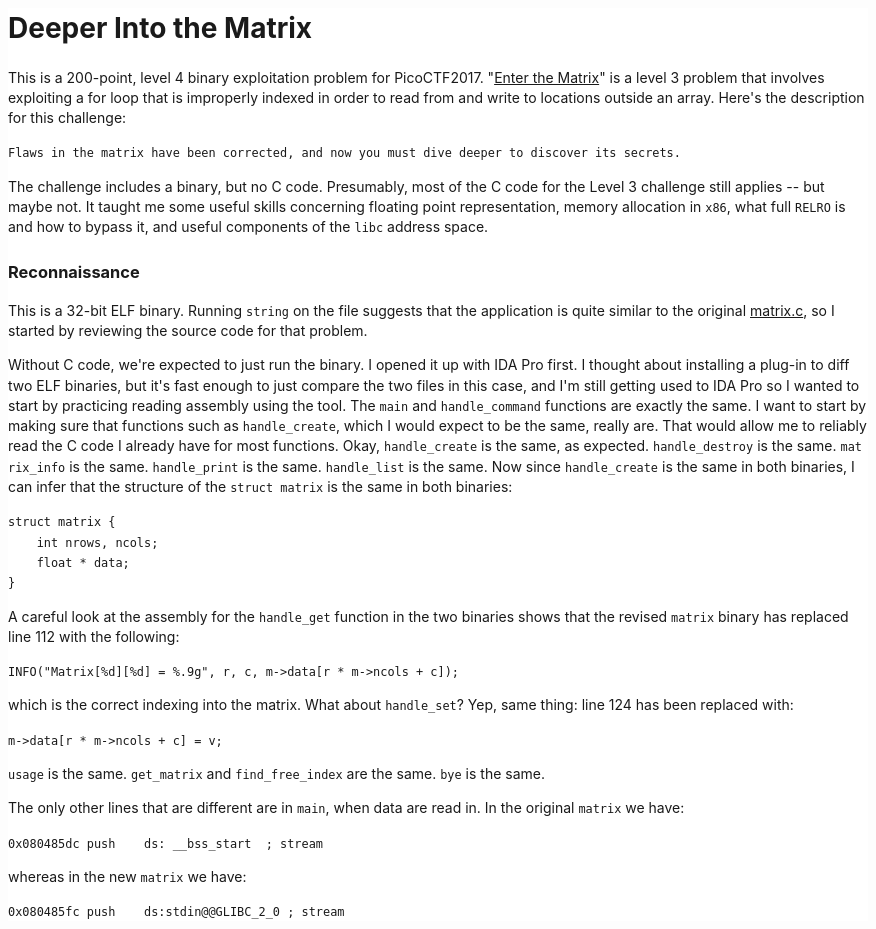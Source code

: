 # Deeper Into the Matrix

This is a 200-point, level 4 binary exploitation problem for PicoCTF2017. "[Enter the Matrix](https://github.com/Sudoite/ctf-writeups/blob/master/PicoCTF2017/matrix/EnterTheMatrix.md)" is a level 3 problem that involves exploiting a for loop that is improperly indexed in order to read from and write to locations outside an array. Here's the description for this challenge:

    Flaws in the matrix have been corrected, and now you must dive deeper to discover its secrets.

The challenge includes a binary, but no C code. Presumably, most of the C code for the Level 3 challenge still applies -- but maybe not. It taught me some useful skills concerning floating point representation, memory allocation in `x86`, what full `RELRO` is and how to bypass it, and useful components of the `libc` address space.

### Reconnaissance

This is a 32-bit ELF binary. Running `string` on the file suggests that the application is quite similar to the original [matrix.c](https://github.com/Sudoite/ctf-writeups/blob/master/PicoCTF2017/matrix/matrix.c), so I started by reviewing the source code for that problem.

Without C code, we're expected to just run the binary. I opened it up with IDA Pro first. I thought about installing a plug-in to diff two ELF binaries, but it's fast enough to just compare the two files in this case, and I'm still getting used to IDA Pro so I wanted to start by practicing reading assembly using the tool. The `main` and `handle_command` functions are exactly the same. I want to start by making sure that functions such as `handle_create`, which I would expect to be the same, really are. That would allow me to reliably read the C code I already have for most functions. Okay, `handle_create` is the same, as expected. `handle_destroy` is the same. `matrix_info` is the same. `handle_print` is the same. `handle_list` is the same. Now since `handle_create` is the same in both binaries, I can infer that the structure of the `struct matrix` is the same in both binaries:

    struct matrix {
        int nrows, ncols;
        float * data;
    }

A careful look at the assembly for the `handle_get` function in the two binaries shows that the revised `matrix` binary has replaced line 112 with the following:

    INFO("Matrix[%d][%d] = %.9g", r, c, m->data[r * m->ncols + c]);

which is the correct indexing into the matrix. What about `handle_set`? Yep, same thing: line 124 has been replaced with:

    m->data[r * m->ncols + c] = v;

`usage` is the same. `get_matrix` and `find_free_index` are the same. `bye` is the same.

The only other lines that are different are in `main`, when data are read in. In the original `matrix` we have:

    0x080485dc push    ds: __bss_start  ; stream

whereas in the new `matrix` we have:

    0x080485fc push    ds:stdin@@GLIBC_2_0 ; stream
